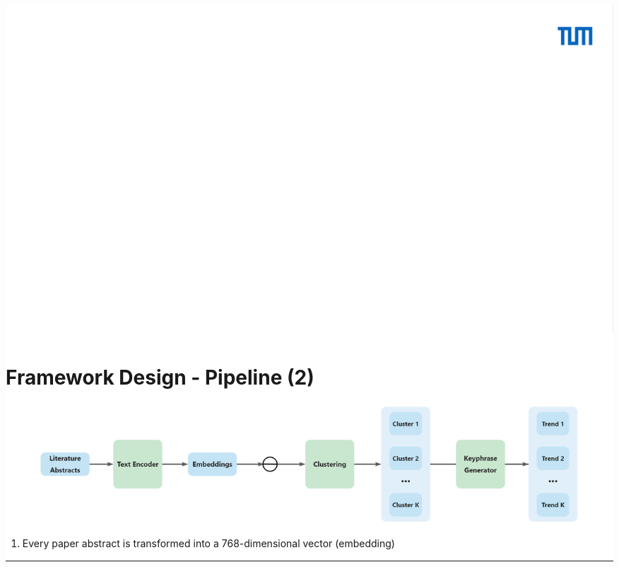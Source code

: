 ![bg](./images/content.png)

# Framework Design - Pipeline (2)

<center>
<img src="./images/pipeline.png" width = 90%>
</center>

1. Every paper abstract is transformed into a 768-dimensional vector (embedding)
    


---
